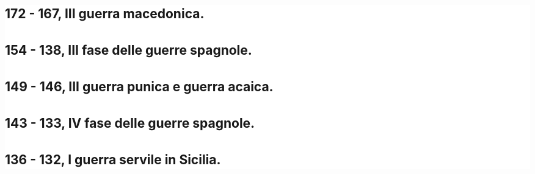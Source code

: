 ## 172 - 167, III guerra macedonica.
## 154 - 138, III fase delle guerre spagnole.
## 149 - 146, III guerra punica e guerra acaica.
## 143 - 133, IV fase delle guerre spagnole.
## 136 - 132, I guerra servile in Sicilia.

